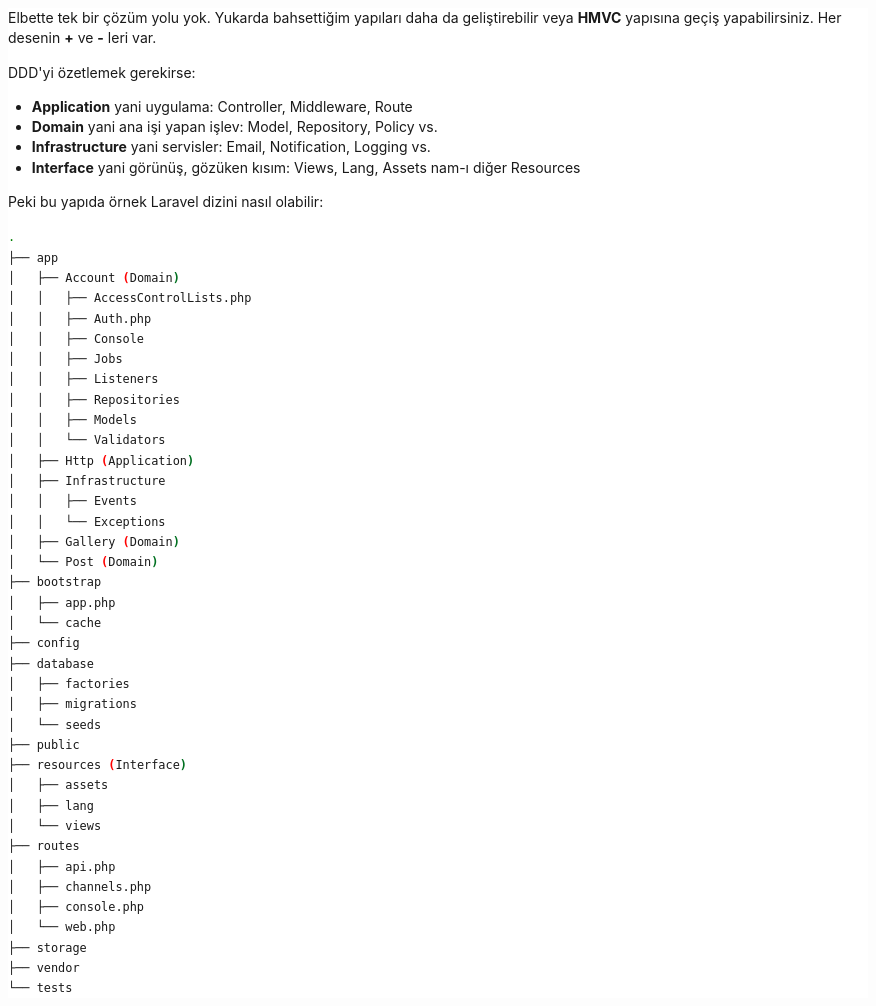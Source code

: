 Elbette tek bir çözüm yolu yok. Yukarda bahsettiğim yapıları daha da 
geliştirebilir veya **HMVC** yapısına geçiş yapabilirsiniz. Her desenin 
**+** ve **-** leri var.

DDD'yi özetlemek gerekirse:

- **Application** yani uygulama: Controller, Middleware, Route
- **Domain** yani ana işi yapan işlev: Model, Repository, Policy vs.
- **Infrastructure** yani servisler: Email, Notification, Logging vs.
- **Interface** yani görünüş, gözüken kısım: Views, Lang, Assets nam-ı diğer 
Resources

Peki bu yapıda örnek Laravel dizini nasıl olabilir:

```bash
.
├── app 
│   ├── Account (Domain)
│   │   ├── AccessControlLists.php
│   │   ├── Auth.php
│   │   ├── Console
│   │   ├── Jobs
│   │   ├── Listeners
│   │   ├── Repositories
│   │   ├── Models
│   │   └── Validators
│   ├── Http (Application)
│   ├── Infrastructure
│   │   ├── Events
│   │   └── Exceptions
│   ├── Gallery (Domain)
│   └── Post (Domain)
├── bootstrap
│   ├── app.php
│   └── cache
├── config
├── database
│   ├── factories
│   ├── migrations
│   └── seeds
├── public
├── resources (Interface) 
│   ├── assets
│   ├── lang
│   └── views
├── routes
│   ├── api.php
│   ├── channels.php
│   ├── console.php
│   └── web.php
├── storage
├── vendor 
└── tests
```

